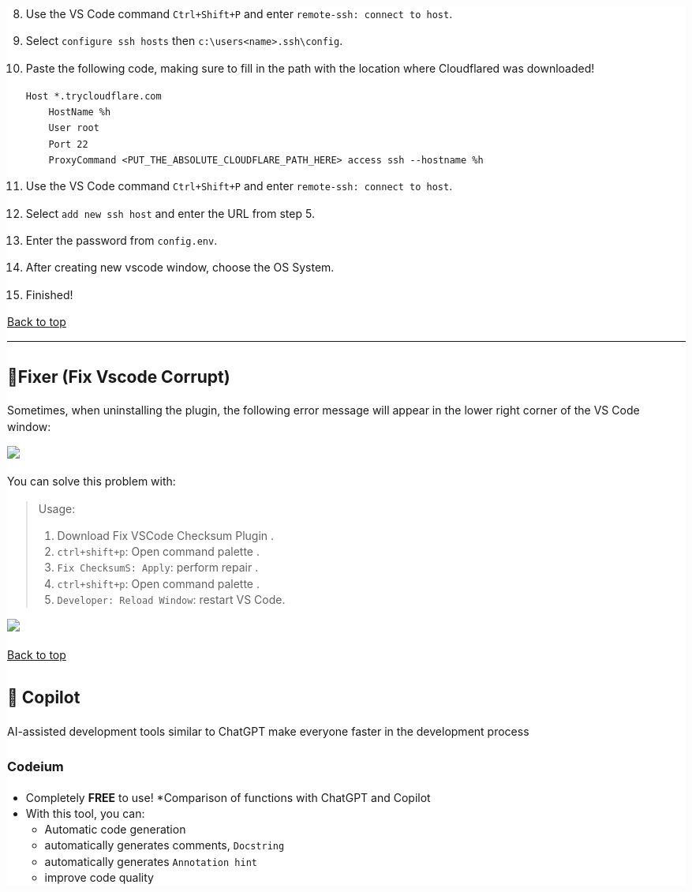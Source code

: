 8. Use the VS Code command `Ctrl+Shift+P` and enter `remote-ssh: connect to host`.

9.  Select `configure ssh hosts` then `c:\users<name>.ssh\config`.

10. Paste the following code, making sure to fill in the path with the location where Cloudflared was downloaded!

    ```
    Host *.trycloudflare.com
        HostName %h
        User root
        Port 22
        ProxyCommand <PUT_THE_ABSOLUTE_CLOUDFLARE_PATH_HERE> access ssh --hostname %h
    ```    

11. Use the VS Code command `Ctrl+Shift+P` and enter `remote-ssh: connect to host`.
12. Select `add new ssh host` and enter the URL from step 5.
13. Enter the password from `config.env`.

14. After creating new vscode window, choose the OS System.

15. Finished!

<a href="#top">Back to top</a>

---

## :wrench:Fixer (Fix Vscode Corrupt)
Sometimes, when uninstalling the plugin, the following error message will appear in the lower right corner of the VS Code window:

<img src="https://user-images.githubusercontent.com/63782903/231321298-916da9d3-0e90-4bd5-bfc6-859371545ec7.png" width="40%" />

You can solve this problem with:

> Usage:
> 1. Download Fix VSCode Checksum Plugin .
> 2. `ctrl+shift+p`: Open command palette .
> 3. `Fix ChecksumS: Apply`: perform repair .
> 4. `ctrl+shift+p`: Open command palette .
> 5. `Developer: Reload Window`: restart VS Code.

<img src="img/2023-03-17-21-36-48.png" width="60%">


<a href="#top">Back to top</a>

## :rocket: Copilot
AI-assisted development tools similar to ChatGPT make everyone faster in the development process

### Codeium
* Completely **FREE** to use!
*Comparison of functions with ChatGPT and Copilot
* With this tool, you can:
    * Automatic code generation
    * automatically generates comments, `Docstring`
    * automatically generates `Annotation hint`
    * improve code quality
